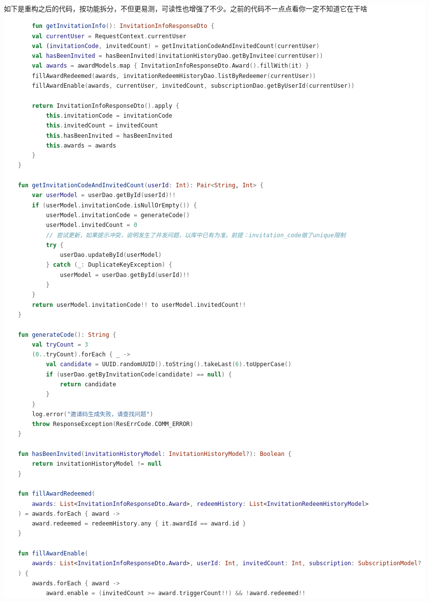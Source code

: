 如下是重构之后的代码，按功能拆分，不但更易测，可读性也增强了不少。之前的代码不一点点看你一定不知道它在干啥

```kotlin
		fun getInvitationInfo(): InvitationInfoResponseDto {
        val currentUser = RequestContext.currentUser
        val (invitationCode, invitedCount) = getInvitationCodeAndInvitedCount(currentUser)
        val hasBeenInvited = hasBeenInvited(invitationHistoryDao.getByInvitee(currentUser))
        val awards = awardModels.map { InvitationInfoResponseDto.Award().fillWith(it) }
        fillAwardRedeemed(awards, invitationRedeemHistoryDao.listByRedeemer(currentUser))
        fillAwardEnable(awards, currentUser, invitedCount, subscriptionDao.getByUserId(currentUser))

        return InvitationInfoResponseDto().apply {
            this.invitationCode = invitationCode
            this.invitedCount = invitedCount
            this.hasBeenInvited = hasBeenInvited
            this.awards = awards
        }
    }

    fun getInvitationCodeAndInvitedCount(userId: Int): Pair<String, Int> {
        var userModel = userDao.getById(userId)!!
        if (userModel.invitationCode.isNullOrEmpty()) {
            userModel.invitationCode = generateCode()
            userModel.invitedCount = 0
            // 尝试更新，如果提示冲突，说明发生了并发问题，以库中已有为准。前提：invitation_code做了unique限制
            try {
                userDao.updateById(userModel)
            } catch (_: DuplicateKeyException) {
                userModel = userDao.getById(userId)!!
            }
        }
        return userModel.invitationCode!! to userModel.invitedCount!!
    }

    fun generateCode(): String {
        val tryCount = 3
        (0..tryCount).forEach { _ ->
            val candidate = UUID.randomUUID().toString().takeLast(6).toUpperCase()
            if (userDao.getByInvitationCode(candidate) == null) {
                return candidate
            }
        }
        log.error("邀请码生成失败，请查找问题")
        throw ResponseException(ResErrCode.COMM_ERROR)
    }

    fun hasBeenInvited(invitationHistoryModel: InvitationHistoryModel?): Boolean {
        return invitationHistoryModel != null
    }

    fun fillAwardRedeemed(
        awards: List<InvitationInfoResponseDto.Award>, redeemHistory: List<InvitationRedeemHistoryModel>
    ) = awards.forEach { award ->
        award.redeemed = redeemHistory.any { it.awardId == award.id }
    }

    fun fillAwardEnable(
        awards: List<InvitationInfoResponseDto.Award>, userId: Int, invitedCount: Int, subscription: SubscriptionModel?
    ) {
        awards.forEach { award ->
            award.enable = (invitedCount >= award.triggerCount!!) && !award.redeemed!!
```
